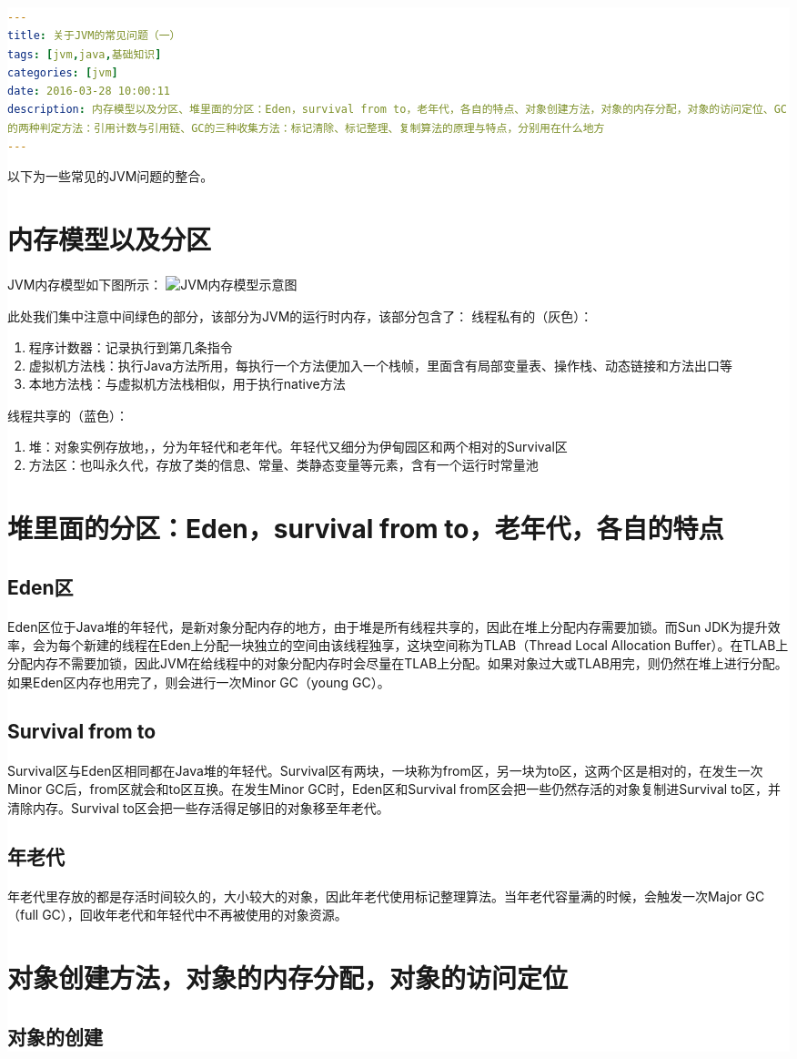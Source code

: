 ```yaml
---
title: 关于JVM的常见问题（一）
tags: [jvm,java,基础知识]
categories: [jvm]
date: 2016-03-28 10:00:11
description: 内存模型以及分区、堆里面的分区：Eden，survival from to，老年代，各自的特点、对象创建方法，对象的内存分配，对象的访问定位、GC的两种判定方法：引用计数与引用链、GC的三种收集方法：标记清除、标记整理、复制算法的原理与特点，分别用在什么地方
---
```

以下为一些常见的JVM问题的整合。

# 内存模型以及分区

JVM内存模型如下图所示：
![JVM内存模型示意图](1.jpg)

此处我们集中注意中间绿色的部分，该部分为JVM的运行时内存，该部分包含了：
线程私有的（灰色）：
1. 程序计数器：记录执行到第几条指令
2. 虚拟机方法栈：执行Java方法所用，每执行一个方法便加入一个栈帧，里面含有局部变量表、操作栈、动态链接和方法出口等
3. 本地方法栈：与虚拟机方法栈相似，用于执行native方法

线程共享的（蓝色）：
1. 堆：对象实例存放地，，分为年轻代和老年代。年轻代又细分为伊甸园区和两个相对的Survival区
2. 方法区：也叫永久代，存放了类的信息、常量、类静态变量等元素，含有一个运行时常量池

# 堆里面的分区：Eden，survival from to，老年代，各自的特点

## Eden区

Eden区位于Java堆的年轻代，是新对象分配内存的地方，由于堆是所有线程共享的，因此在堆上分配内存需要加锁。而Sun JDK为提升效率，会为每个新建的线程在Eden上分配一块独立的空间由该线程独享，这块空间称为TLAB（Thread Local Allocation Buffer）。在TLAB上分配内存不需要加锁，因此JVM在给线程中的对象分配内存时会尽量在TLAB上分配。如果对象过大或TLAB用完，则仍然在堆上进行分配。如果Eden区内存也用完了，则会进行一次Minor GC（young GC）。

## Survival from to

Survival区与Eden区相同都在Java堆的年轻代。Survival区有两块，一块称为from区，另一块为to区，这两个区是相对的，在发生一次Minor GC后，from区就会和to区互换。在发生Minor GC时，Eden区和Survival from区会把一些仍然存活的对象复制进Survival to区，并清除内存。Survival to区会把一些存活得足够旧的对象移至年老代。

## 年老代

年老代里存放的都是存活时间较久的，大小较大的对象，因此年老代使用标记整理算法。当年老代容量满的时候，会触发一次Major GC（full GC），回收年老代和年轻代中不再被使用的对象资源。

# 对象创建方法，对象的内存分配，对象的访问定位

## 对象的创建
